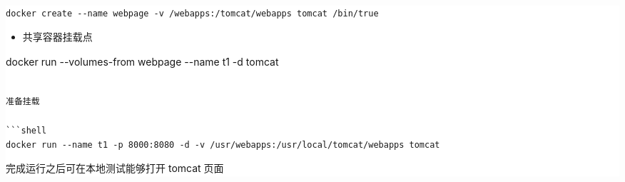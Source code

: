   ```shell
  docker create --name webpage -v /webapps:/tomcat/webapps tomcat /bin/true
  ```
- 共享容器挂载点

  ```shell
docker run --volumes-from webpage --name t1 -d tomcat
  ```

准备挂载

```shell
docker run --name t1 -p 8000:8080 -d -v /usr/webapps:/usr/local/tomcat/webapps tomcat
```

完成运行之后可在本地测试能够打开 tomcat 页面


